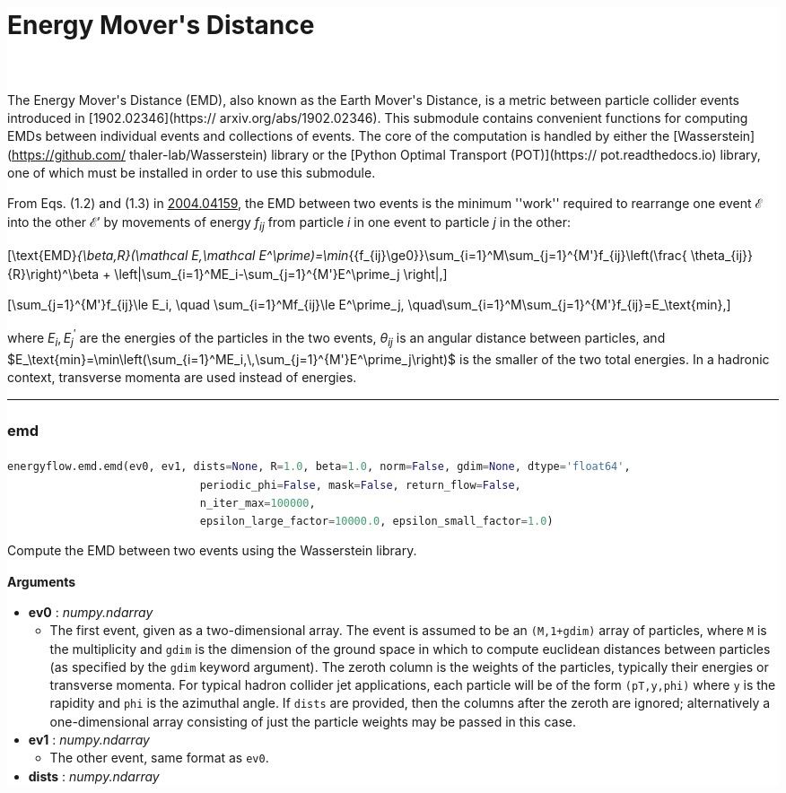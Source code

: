 # Energy Mover's Distance

<video width="100%" autoplay loop controls>
    <source src="https://github.com/thaler-lab/EnergyFlow/raw/images/CMS2011AJets_EventSpaceTriangulation.mp4"
            type="video/mp4">
</video>
<br>

The Energy Mover's Distance (EMD), also known as the Earth Mover's Distance, is
a metric between particle collider events introduced in [1902.02346](https://
arxiv.org/abs/1902.02346). This submodule contains convenient functions for
computing EMDs between individual events and collections of events. The core of
the computation is handled by either the [Wasserstein](https://github.com/
thaler-lab/Wasserstein) library or the [Python Optimal Transport (POT)](https://
pot.readthedocs.io) library, one of which must be installed in order to use this
submodule.

From Eqs. (1.2) and (1.3) in [2004.04159](https://arxiv.org/abs/2004.04159), the
EMD between two events is the minimum ''work'' required to rearrange one event
$\mathcal E$ into the other $\mathcal E'$ by movements of energy $f_{ij}$ from
particle $i$ in one event to particle $j$ in the other:

\[\text{EMD}_{\beta,R}(\mathcal E,\mathcal E^\prime)=\min_{\{f_{ij}\ge0\}}\sum_{i=1}^M\sum_{j=1}^{M'}f_{ij}\left(\frac{
\theta_{ij}}{R}\right)^\beta + \left|\sum_{i=1}^ME_i-\sum_{j=1}^{M'}E^\prime_j
\right|,\]

\[\sum_{j=1}^{M'}f_{ij}\le E_i, \quad \sum_{i=1}^Mf_{ij}\le E^\prime_j,
\quad\sum_{i=1}^M\sum_{j=1}^{M'}f_{ij}=E_\text{min},\]

where $E_i,E^\prime_j$ are the energies of the particles in the two events,
$\theta_{ij}$ is an angular distance between particles, and
$E_\text{min}=\min\left(\sum_{i=1}^ME_i,\,\sum_{j=1}^{M'}E^\prime_j\right)$ is
the smaller of the two total energies. In a hadronic context, transverse momenta
are used instead of energies.

----

### emd

```python
energyflow.emd.emd(ev0, ev1, dists=None, R=1.0, beta=1.0, norm=False, gdim=None, dtype='float64',
                              periodic_phi=False, mask=False, return_flow=False,
                              n_iter_max=100000,
                              epsilon_large_factor=10000.0, epsilon_small_factor=1.0)
```

Compute the EMD between two events using the Wasserstein library.

**Arguments**

- **ev0** : _numpy.ndarray_
    - The first event, given as a two-dimensional array. The event is
    assumed to be an `(M,1+gdim)` array of particles, where `M` is the
    multiplicity and `gdim` is the dimension of the ground space in
    which to compute euclidean distances between particles (as specified
    by the `gdim` keyword argument). The zeroth column is the weights of
    the particles, typically their energies or transverse momenta. For
    typical hadron collider jet applications, each particle will be of
    the form `(pT,y,phi)` where  `y` is the rapidity and `phi` is the
    azimuthal angle. If `dists` are provided, then the columns after the
    zeroth are ignored; alternatively a one-dimensional array consisting
    of just the particle weights may be passed in this case.
- **ev1** : _numpy.ndarray_
    - The other event, same format as `ev0`.
- **dists** : _numpy.ndarray_